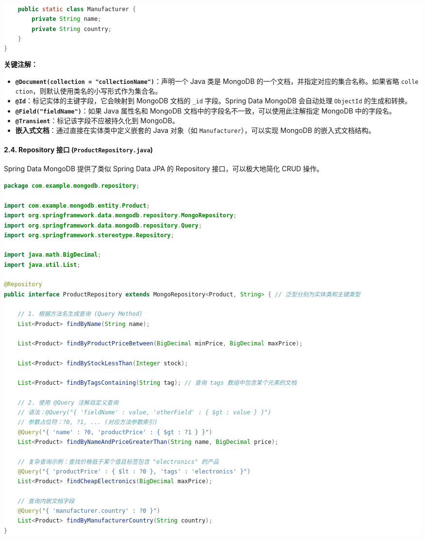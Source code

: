 ```java
    public static class Manufacturer {
        private String name;
        private String country;
    }
}
```

**关键注解：**

  * **`@Document(collection = "collectionName")`**：声明一个 Java 类是 MongoDB 的一个文档，并指定对应的集合名称。如果省略 `collection`，则默认使用类名的小写形式作为集合名。
  * **`@Id`**：标记实体的主键字段，它会映射到 MongoDB 文档的 `_id` 字段。Spring Data MongoDB 会自动处理 `ObjectId` 的生成和转换。
  * **`@Field("fieldName")`**：如果 Java 属性名和 MongoDB 文档中的字段名不一致，可以使用此注解指定 MongoDB 中的字段名。
  * **`@Transient`**：标记该字段不应被持久化到 MongoDB。
  * **嵌入式文档**：通过直接在实体类中定义嵌套的 Java 对象（如 `Manufacturer`），可以实现 MongoDB 的嵌入式文档结构。

#### 2.4. Repository 接口 (`ProductRepository.java`)

Spring Data MongoDB 提供了类似 Spring Data JPA 的 Repository 接口，可以极大地简化 CRUD 操作。

```java
package com.example.mongodb.repository;

import com.example.mongodb.entity.Product;
import org.springframework.data.mongodb.repository.MongoRepository;
import org.springframework.data.mongodb.repository.Query;
import org.springframework.stereotype.Repository;

import java.math.BigDecimal;
import java.util.List;

@Repository
public interface ProductRepository extends MongoRepository<Product, String> { // 泛型分别为实体类和主键类型

    // 1. 根据方法名生成查询 (Query Method)
    List<Product> findByName(String name);

    List<Product> findByProductPriceBetween(BigDecimal minPrice, BigDecimal maxPrice);

    List<Product> findByStockLessThan(Integer stock);

    List<Product> findByTagsContaining(String tag); // 查询 tags 数组中包含某个元素的文档

    // 2. 使用 @Query 注解自定义查询
    // 语法：@Query("{ 'fieldName' : value, 'otherField' : { $gt : value } }")
    // 参数占位符：?0, ?1, ... (对应方法参数索引)
    @Query("{ 'name' : ?0, 'productPrice' : { $gt : ?1 } }")
    List<Product> findByNameAndPriceGreaterThan(String name, BigDecimal price);

    // 复杂查询示例：查找价格低于某个值且标签包含 "electronics" 的产品
    @Query("{ 'productPrice' : { $lt : ?0 }, 'tags' : 'electronics' }")
    List<Product> findCheapElectronics(BigDecimal maxPrice);

    // 查询内嵌文档字段
    @Query("{ 'manufacturer.country' : ?0 }")
    List<Product> findByManufacturerCountry(String country);
}
```
